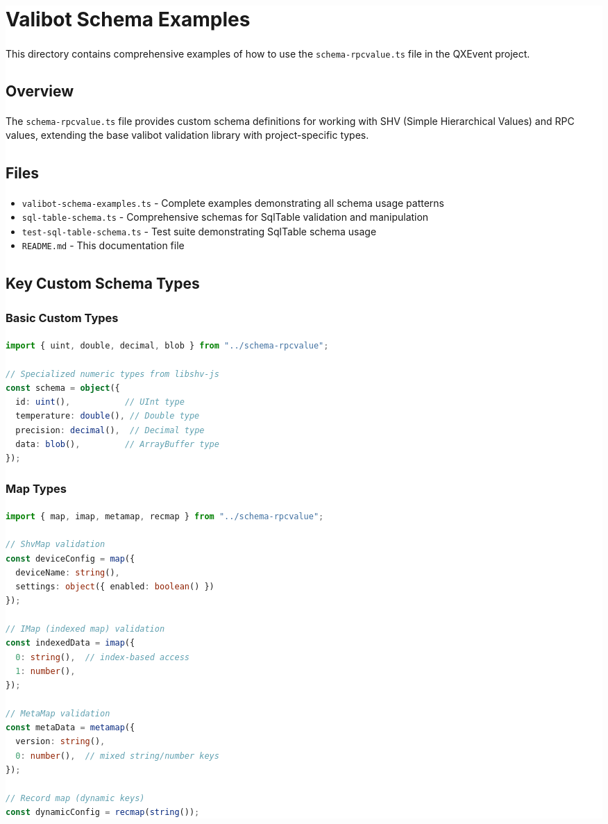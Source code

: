 # Valibot Schema Examples

This directory contains comprehensive examples of how to use the `schema-rpcvalue.ts` file in the QXEvent project.

## Overview

The `schema-rpcvalue.ts` file provides custom schema definitions for working with SHV (Simple Hierarchical Values) and RPC values, extending the base valibot validation library with project-specific types.

## Files

- `valibot-schema-examples.ts` - Complete examples demonstrating all schema usage patterns
- `sql-table-schema.ts` - Comprehensive schemas for SqlTable validation and manipulation
- `test-sql-table-schema.ts` - Test suite demonstrating SqlTable schema usage
- `README.md` - This documentation file

## Key Custom Schema Types

### Basic Custom Types

```typescript
import { uint, double, decimal, blob } from "../schema-rpcvalue";

// Specialized numeric types from libshv-js
const schema = object({
  id: uint(),           // UInt type
  temperature: double(), // Double type
  precision: decimal(),  // Decimal type
  data: blob(),         // ArrayBuffer type
});
```

### Map Types

```typescript
import { map, imap, metamap, recmap } from "../schema-rpcvalue";

// ShvMap validation
const deviceConfig = map({
  deviceName: string(),
  settings: object({ enabled: boolean() })
});

// IMap (indexed map) validation
const indexedData = imap({
  0: string(),  // index-based access
  1: number(),
});

// MetaMap validation
const metaData = metamap({
  version: string(),
  0: number(),  // mixed string/number keys
});

// Record map (dynamic keys)
const dynamicConfig = recmap(string());
```
